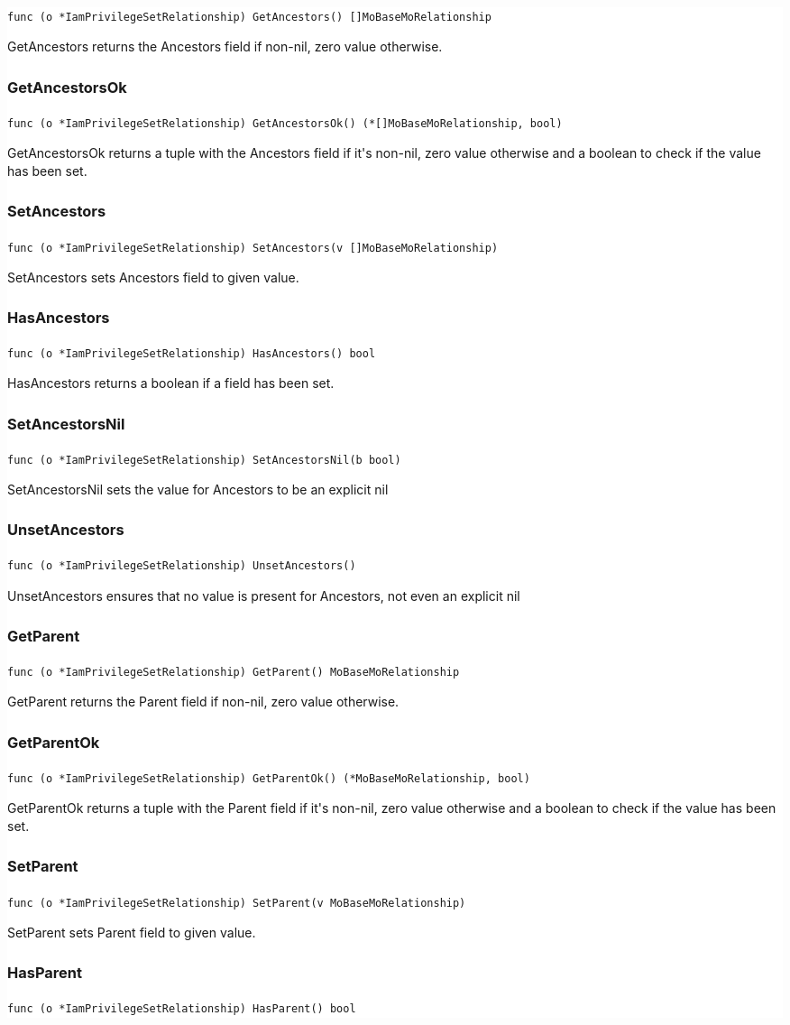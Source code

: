 `func (o *IamPrivilegeSetRelationship) GetAncestors() []MoBaseMoRelationship`

GetAncestors returns the Ancestors field if non-nil, zero value otherwise.

### GetAncestorsOk

`func (o *IamPrivilegeSetRelationship) GetAncestorsOk() (*[]MoBaseMoRelationship, bool)`

GetAncestorsOk returns a tuple with the Ancestors field if it's non-nil, zero value otherwise
and a boolean to check if the value has been set.

### SetAncestors

`func (o *IamPrivilegeSetRelationship) SetAncestors(v []MoBaseMoRelationship)`

SetAncestors sets Ancestors field to given value.

### HasAncestors

`func (o *IamPrivilegeSetRelationship) HasAncestors() bool`

HasAncestors returns a boolean if a field has been set.

### SetAncestorsNil

`func (o *IamPrivilegeSetRelationship) SetAncestorsNil(b bool)`

 SetAncestorsNil sets the value for Ancestors to be an explicit nil

### UnsetAncestors
`func (o *IamPrivilegeSetRelationship) UnsetAncestors()`

UnsetAncestors ensures that no value is present for Ancestors, not even an explicit nil
### GetParent

`func (o *IamPrivilegeSetRelationship) GetParent() MoBaseMoRelationship`

GetParent returns the Parent field if non-nil, zero value otherwise.

### GetParentOk

`func (o *IamPrivilegeSetRelationship) GetParentOk() (*MoBaseMoRelationship, bool)`

GetParentOk returns a tuple with the Parent field if it's non-nil, zero value otherwise
and a boolean to check if the value has been set.

### SetParent

`func (o *IamPrivilegeSetRelationship) SetParent(v MoBaseMoRelationship)`

SetParent sets Parent field to given value.

### HasParent

`func (o *IamPrivilegeSetRelationship) HasParent() bool`
